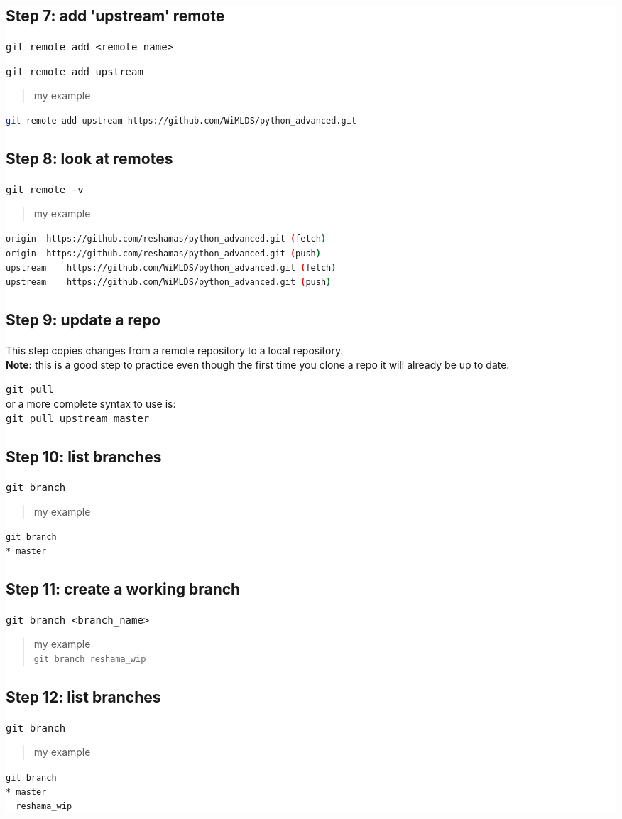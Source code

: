 ## Step 7:  add 'upstream' remote
<kbd> git remote add <remote_name> <url> </kbd>
  
<kbd> git remote add upstream <url> </kbd>  
>my example
```bash
git remote add upstream https://github.com/WiMLDS/python_advanced.git
```

## Step 8:  look at remotes
<kbd> git remote -v </kbd>  
>my example
```bash
origin	https://github.com/reshamas/python_advanced.git (fetch)
origin	https://github.com/reshamas/python_advanced.git (push)
upstream	https://github.com/WiMLDS/python_advanced.git (fetch)
upstream	https://github.com/WiMLDS/python_advanced.git (push)
```

## Step 9:  update a repo
This step copies changes from a remote repository to a local repository.  
**Note:**  this is a good step to practice even though the first time you clone a repo it will already be up to date.   

<kbd> git pull </kbd>  
or a more complete syntax to use is:  
<kbd> git pull upstream master </kbd>  

## Step 10:  list branches
<kbd> git branch </kbd>  
>my example
```git
git branch
* master
```
 
## Step 11:  create a working branch
<kbd> git branch <branch_name> </kbd>
>my example  
`git branch reshama_wip`

## Step 12:  list branches
<kbd> git branch </kbd>  
>my example
```git
git branch
* master
  reshama_wip
```
